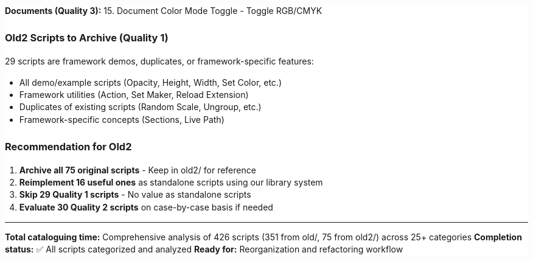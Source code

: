 **Documents (Quality 3):**
15. Document Color Mode Toggle - Toggle RGB/CMYK

### Old2 Scripts to Archive (Quality 1)

29 scripts are framework demos, duplicates, or framework-specific features:
- All demo/example scripts (Opacity, Height, Width, Set Color, etc.)
- Framework utilities (Action, Set Maker, Reload Extension)
- Duplicates of existing scripts (Random Scale, Ungroup, etc.)
- Framework-specific concepts (Sections, Live Path)

### Recommendation for Old2

1. **Archive all 75 original scripts** - Keep in old2/ for reference
2. **Reimplement 16 useful ones** as standalone scripts using our library system
3. **Skip 29 Quality 1 scripts** - No value as standalone scripts
4. **Evaluate 30 Quality 2 scripts** on case-by-case basis if needed

---

**Total cataloguing time:** Comprehensive analysis of 426 scripts (351 from old/, 75 from old2/) across 25+ categories
**Completion status:** ✅ All scripts categorized and analyzed
**Ready for:** Reorganization and refactoring workflow
